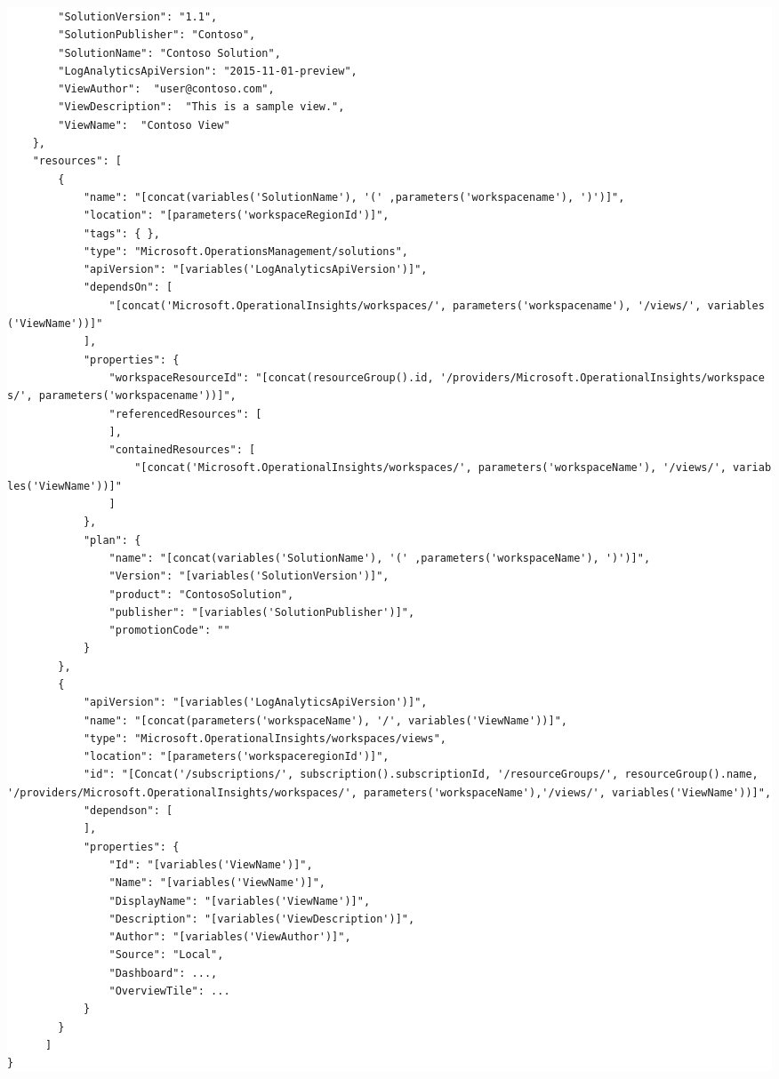             "SolutionVersion": "1.1",
            "SolutionPublisher": "Contoso",
            "SolutionName": "Contoso Solution",
            "LogAnalyticsApiVersion": "2015-11-01-preview",
            "ViewAuthor":  "user@contoso.com",
            "ViewDescription":  "This is a sample view.",
            "ViewName":  "Contoso View"
        },
        "resources": [
            {
                "name": "[concat(variables('SolutionName'), '(' ,parameters('workspacename'), ')')]",
                "location": "[parameters('workspaceRegionId')]",
                "tags": { },
                "type": "Microsoft.OperationsManagement/solutions",
                "apiVersion": "[variables('LogAnalyticsApiVersion')]",
                "dependsOn": [
                    "[concat('Microsoft.OperationalInsights/workspaces/', parameters('workspacename'), '/views/', variables('ViewName'))]"
                ],
                "properties": {
                    "workspaceResourceId": "[concat(resourceGroup().id, '/providers/Microsoft.OperationalInsights/workspaces/', parameters('workspacename'))]",
                    "referencedResources": [
                    ],
                    "containedResources": [
                        "[concat('Microsoft.OperationalInsights/workspaces/', parameters('workspaceName'), '/views/', variables('ViewName'))]"
                    ]
                },
                "plan": {
                    "name": "[concat(variables('SolutionName'), '(' ,parameters('workspaceName'), ')')]",
                    "Version": "[variables('SolutionVersion')]",
                    "product": "ContosoSolution",
                    "publisher": "[variables('SolutionPublisher')]",
                    "promotionCode": ""
                }
            },
            {
                "apiVersion": "[variables('LogAnalyticsApiVersion')]",
                "name": "[concat(parameters('workspaceName'), '/', variables('ViewName'))]",
                "type": "Microsoft.OperationalInsights/workspaces/views",
                "location": "[parameters('workspaceregionId')]",
                "id": "[Concat('/subscriptions/', subscription().subscriptionId, '/resourceGroups/', resourceGroup().name, '/providers/Microsoft.OperationalInsights/workspaces/', parameters('workspaceName'),'/views/', variables('ViewName'))]",
                "dependson": [
                ],
                "properties": {
                    "Id": "[variables('ViewName')]",
                    "Name": "[variables('ViewName')]",
                    "DisplayName": "[variables('ViewName')]",
                    "Description": "[variables('ViewDescription')]",
                    "Author": "[variables('ViewAuthor')]",
                    "Source": "Local",
                    "Dashboard": ...,
                    "OverviewTile": ...
                }
            }
          ]
    }
